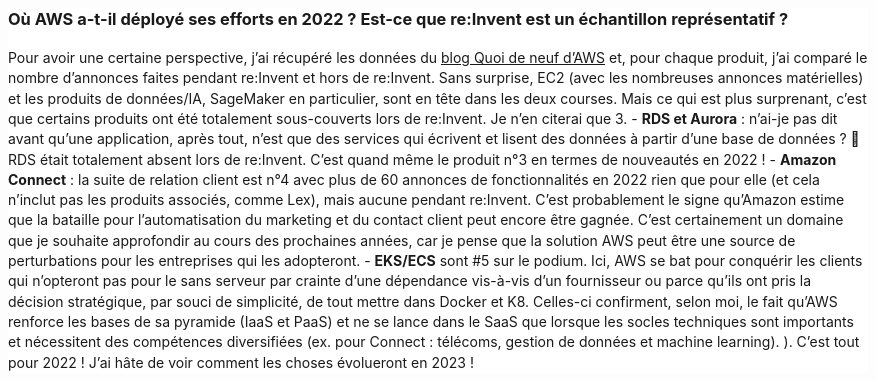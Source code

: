 ### Où AWS a-t-il déployé ses efforts en 2022 ? Est-ce que re:Invent est un échantillon représentatif ?

Pour avoir une certaine perspective, j’ai récupéré les données du [blog Quoi de neuf d’AWS](https://aws.amazon.com/about-aws/whats-new/2022) et, pour chaque produit, j’ai comparé le nombre d’annonces faites pendant re:Invent et hors de re:Invent. Sans surprise, EC2 (avec les nombreuses annonces matérielles) et les produits de données/IA, SageMaker en particulier, sont en tête dans les deux courses. Mais ce qui est plus surprenant, c’est que certains produits ont été totalement sous-couverts lors de re:Invent. Je n’en citerai que 3. - **RDS et Aurora** : n’ai-je pas dit avant qu’une application, après tout, n’est que des services qui écrivent et lisent des données à partir d’une base de données ? 🙂 RDS était totalement absent lors de re:Invent. C’est quand même le produit n°3 en termes de nouveautés en 2022 ! - **Amazon Connect** : la suite de relation client est n°4 avec plus de 60 annonces de fonctionnalités en 2022 rien que pour elle (et cela n’inclut pas les produits associés, comme Lex), mais aucune pendant re:Invent. C’est probablement le signe qu’Amazon estime que la bataille pour l’automatisation du marketing et du contact client peut encore être gagnée. C’est certainement un domaine que je souhaite approfondir au cours des prochaines années, car je pense que la solution AWS peut être une source de perturbations pour les entreprises qui les adopteront. - **EKS/ECS** sont #5 sur le podium. Ici, AWS se bat pour conquérir les clients qui n’opteront pas pour le sans serveur par crainte d’une dépendance vis-à-vis d’un fournisseur ou parce qu’ils ont pris la décision stratégique, par souci de simplicité, de tout mettre dans Docker et K8. Celles-ci confirment, selon moi, le fait qu’AWS renforce les bases de sa pyramide (IaaS et PaaS) et ne se lance dans le SaaS que lorsque les socles techniques sont importants et nécessitent des compétences diversifiées (ex. pour Connect : télécoms, gestion de données et machine learning). ). C’est tout pour 2022 ! J’ai hâte de voir comment les choses évolueront en 2023 !
